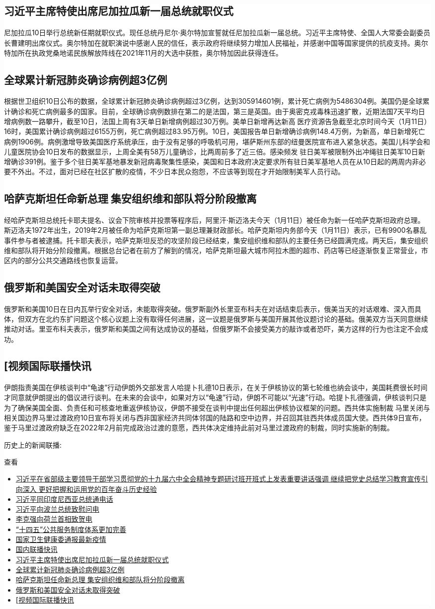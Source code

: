 
## 习近平主席特使出席尼加拉瓜新一届总统就职仪式


尼加拉瓜10日举行总统新任期就职仪式。现任总统丹尼尔·奥尔特加宣誓就任尼加拉瓜新一届总统。习近平主席特使、全国人大常委会副委员长曹建明出席仪式。奥尔特加在就职演说中感谢人民的信任，表示政府将继续努力增加人民福祉，并感谢中国等国家提供的抗疫支持。奥尔特加所在执政党桑地诺民族解放阵线在2021年11月的大选中获胜，奥尔特加因此获得连任。


## 全球累计新冠肺炎确诊病例超3亿例


根据世卫组织10日公布的数据，全球累计新冠肺炎确诊病例超过3亿例，达到305914601例，累计死亡病例为5486304例。美国仍是全球累计确诊和死亡病例最多的国家。目前，全球确诊病例数排在第二的是法国，第三是英国。由于奥密克戎毒株迅速扩散，近期法国7天平均日增病例数一路攀升，截至10日，法国上周有3天单日新增病例超过30万例。美单日新增再达新高 医疗资源告急截至北京时间今天（1月11日）16时，美国累计确诊病例超过6155万例，死亡病例超过83.95万例。10日，美国报告单日新增确诊病例148.4万例，为新高，单日新增死亡病例1906例。病例激增导致美国医疗系统承压，由于没有足够的呼吸机可用，堪萨斯州东部的纽曼医院宣布进入紧急状态。美国儿科学会和儿童医院协会10日发布的数据显示，上周全美有58万儿童确诊，比两周前多了近三倍。感染频发 驻日美军被限制外出冲绳驻日美军10日新增确诊391例。鉴于多个驻日美军基地暴发新冠病毒聚集性感染，美国和日本政府决定要求所有驻日美军基地人员在从10日起的两周内非必要不外出。不过，面对已经在社区扩散的疫情，不少日本民众抱怨，不应该等到现在才开始限制美军人员行动。


## 哈萨克斯坦任命新总理 集安组织维和部队将分阶段撤离


经哈萨克斯坦总统托卡耶夫提名、议会下院审核并投票等程序后，阿里汗·斯迈洛夫今天（1月11日）被任命为新一任哈萨克斯坦政府总理。斯迈洛夫1972年出生，2019年2月被任命为哈萨克斯坦第一副总理兼财政部长。哈萨克斯坦内务部今天（1月11日）表示，已有9900名暴乱事件参与者被逮捕。托卡耶夫表示，哈萨克斯坦反恐的攻坚阶段已经结束，集安组织维和部队的主要任务已经圆满完成。两天后，集安组织维和部队将开始分阶段撤离。根据总台记者在前方了解到的情况，哈萨克斯坦最大城市阿拉木图的超市、药店等已经逐渐恢复正常营业，市区内的部分公共交通路线也恢复运营。


## 俄罗斯和美国安全对话未取得突破


俄罗斯和美国10日在日内瓦举行安全对话，未能取得突破。俄罗斯副外长里亚布科夫在对话结束后表示，俄美当天的对话艰难、深入而具体，但双方在北约东扩问题这个核心议题上没有取得任何进展，这一议题是俄罗斯与美国开展其他议题讨论的基础。俄美双方当天同意继续推动对话。里亚布科夫表示，俄罗斯和美国之间有达成协议的基础，但俄罗斯不会接受美方的敲诈或者恐吓，美方这样的行为也注定不会成功。


## [视频国际联播快讯


伊朗指责美国在伊核谈判中“龟速”行动伊朗外交部发言人哈提卜扎德10日表示，在关于伊核协议的第七轮维也纳会谈中，美国耗费很长时间才同意就伊朗提出的倡议进行谈判。在未来的会谈中，如果对方以“龟速”行动，伊朗不可能以“光速”行动。哈提卜扎德强调，伊核谈判只是为了确保美国全面、负责任和可核查地重返伊核协议，伊朗不接受在谈判中提出任何超出伊核协议框架的问题。西共体实施制裁 马里关闭与相关国边界马里过渡政府10日宣布将关闭与西非国家经济共同体邻国的陆路和空中边界，并召回其驻西共体成员国大使。西共体9日宣布，鉴于马里过渡政府缺乏在2022年2月前完成政治过渡的意愿，西共体决定维持此前对马里过渡政府的制裁，同时实施新的制裁。






历史上的新闻联播:

 查看
 

* [习近平在省部级主要领导干部学习贯彻党的十九届六中全会精神专题研讨班开班式上发表重要讲话强调 继续把党史总结学习教育宣传引向深入 更好把握和运用党的百年奋斗历史经验](#习近平在省部级主要领导干部学习贯彻党的十九届六中全会精神专题研讨班开班式上发表重要讲话强调-继续把党史总结学习教育宣传引向深入)
* [习近平同印度尼西亚总统通电话](#习近平同印度尼西亚总统通电话)
* [习近平向波兰总统致慰问电](#习近平向波兰总统致慰问电)
* [李克强向荷兰首相致贺电](#李克强向荷兰首相致贺电)
* [“十四五”公共服务制度体系更加完善](#“十四五”公共服务制度体系更加完善)
* [国家卫生健康委通报最新疫情](#国家卫生健康委通报最新疫情)
* [国内联播快讯](#国内联播快讯)
* [习近平主席特使出席尼加拉瓜新一届总统就职仪式](#习近平主席特使出席尼加拉瓜新一届总统就职仪式)
* [全球累计新冠肺炎确诊病例超3亿例](#全球累计新冠肺炎确诊病例超3亿例)
* [哈萨克斯坦任命新总理 集安组织维和部队将分阶段撤离](#哈萨克斯坦任命新总理-集安组织维和部队将分阶段撤离)
* [俄罗斯和美国安全对话未取得突破](#俄罗斯和美国安全对话未取得突破)
* [[视频国际联播快讯](#视频国际联播快讯)
